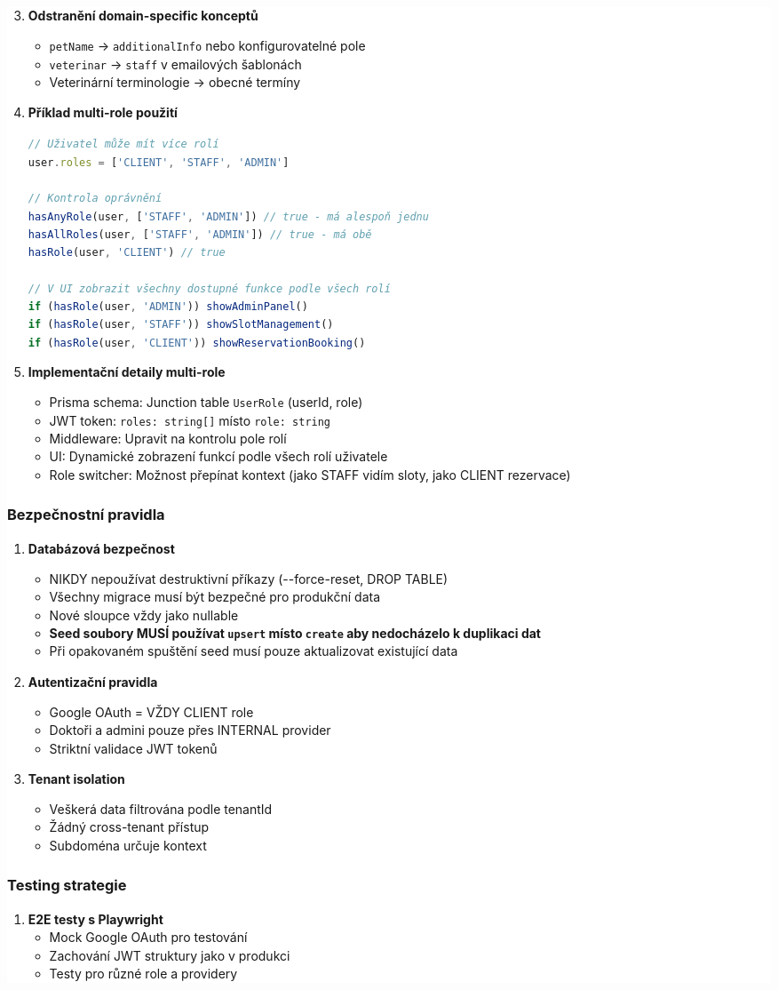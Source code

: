 3. **Odstranění domain-specific konceptů**
   - `petName` → `additionalInfo` nebo konfigurovatelné pole
   - `veterinar` → `staff` v emailových šablonách  
   - Veterinární terminologie → obecné termíny

4. **Příklad multi-role použití**
   ```typescript
   // Uživatel může mít více rolí
   user.roles = ['CLIENT', 'STAFF', 'ADMIN']
   
   // Kontrola oprávnění
   hasAnyRole(user, ['STAFF', 'ADMIN']) // true - má alespoň jednu
   hasAllRoles(user, ['STAFF', 'ADMIN']) // true - má obě
   hasRole(user, 'CLIENT') // true
   
   // V UI zobrazit všechny dostupné funkce podle všech rolí
   if (hasRole(user, 'ADMIN')) showAdminPanel()
   if (hasRole(user, 'STAFF')) showSlotManagement()
   if (hasRole(user, 'CLIENT')) showReservationBooking()
   ```
   
5. **Implementační detaily multi-role**
   - Prisma schema: Junction table `UserRole` (userId, role)
   - JWT token: `roles: string[]` místo `role: string`
   - Middleware: Upravit na kontrolu pole rolí
   - UI: Dynamické zobrazení funkcí podle všech rolí uživatele
   - Role switcher: Možnost přepínat kontext (jako STAFF vidím sloty, jako CLIENT rezervace)

### Bezpečnostní pravidla

1. **Databázová bezpečnost**
   - NIKDY nepoužívat destruktivní příkazy (--force-reset, DROP TABLE)
   - Všechny migrace musí být bezpečné pro produkční data
   - Nové sloupce vždy jako nullable
   - **Seed soubory MUSÍ používat `upsert` místo `create` aby nedocházelo k duplikaci dat**
   - Při opakovaném spuštění seed musí pouze aktualizovat existující data

2. **Autentizační pravidla**
   - Google OAuth = VŽDY CLIENT role
   - Doktoři a admini pouze přes INTERNAL provider
   - Striktní validace JWT tokenů

3. **Tenant isolation**
   - Veškerá data filtrována podle tenantId
   - Žádný cross-tenant přístup
   - Subdoména určuje kontext

### Testing strategie

1. **E2E testy s Playwright**
   - Mock Google OAuth pro testování
   - Zachování JWT struktury jako v produkci
   - Testy pro různé role a providery
